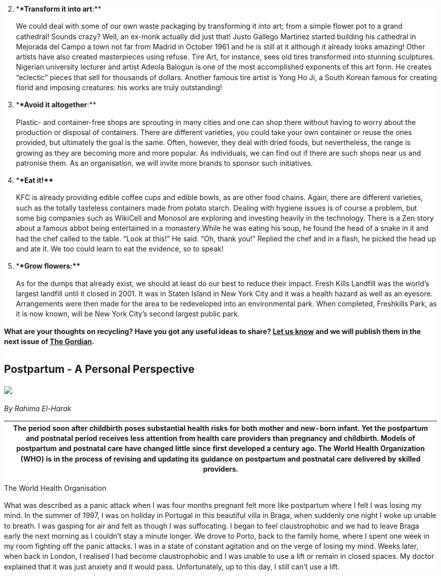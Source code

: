 2. \***\*Transform it into art**:\*\*

   We could deal with some of our own waste packaging by transforming it into art; from a simple flower pot to a grand cathedral! Sounds crazy? Well, an ex-monk actually did just that! Justo Gallego Martinez started building his cathedral in Mejorada del Campo a town not far from Madrid in October 1961 and he is still at it although it already looks amazing! Other artists have also created masterpieces using refuse. Tire Art, for instance, sees old tires transformed into stunning sculptures. Nigerian university lecturer and artist Adeola Balogun is one of the most accomplished exponents of this art form. He creates “eclectic” pieces that sell for thousands of dollars. Another famous tire artist is Yong Ho Ji, a South Korean famous for creating florid and imposing creatures: his works are truly outstanding!

3. \***\*Avoid it altogether**:\*\*

   Plastic- and container-free shops are sprouting in many cities and one can shop there without having to worry about the production or disposal of containers. There are different varieties, you could take your own container or reuse the ones provided, but ultimately the goal is the same. Often, however, they deal with dried foods, but nevertheless, the range is growing as they are becoming more and more popular. As individuals, we can find out if there are such shops near us and patronise them. As an organisation, we will invite more brands to sponsor such initiatives.

4. \***\*Eat it!\*\***

   KFC is already providing edible coffee cups and edible bowls, as are other food chains. Again, there are different varieties, such as the totally tasteless containers made from potato starch. Dealing with hygiene issues is of course a problem, but some big companies such as WikiCell and Monosol are exploring and investing heavily in the technology. There is a Zen story about a famous abbot being entertained in a monastery.While he was eating his soup, he found the head of a snake in it and had the chef called to the table. “Look at this!” He said. “Oh, thank you!” Replied the chef and in a flash, he picked the head up and ate it. We too could learn to eat the evidence, so to speak!

5. \***\*Grow flowers:\*\***

   As for the dumps that already exist, we should at least do our best to reduce their impact. Fresh Kills Landfill was the world’s largest landfill until it closed in 2001. It was in Staten Island in New York City and it was a health hazard as well as an eyesore. Arrangements were then made for the area to be redeveloped into an environmental park. When completed, Freshkills Park, as it is now known, will be New York City’s second largest public park.

**What are your thoughts on recycling? Have you got any useful ideas to share? [Let us know](https://un-aligned.org/about/who-are-we/register/) and we will publish them in the next issue of [The Gordian](https://un-aligned.org/the-gordian/).**

## **Postpartum** - **A Personal Perspective**

![](/images/Postpartum-A-Personal-Perspective-and-Interview-with-Rahima-El-Harak.png)

_By Rahima El-Harak_

| The period soon after childbirth poses substantial health risks for both mother and new-born infant. Yet the postpartum and postnatal period receives less attention from health care providers than pregnancy and childbirth. Models of postpartum and postnatal care have changed little since first developed a century ago. The World Health Organization (WHO) is in the process of revising and updating its guidance on postpartum and postnatal care delivered by skilled providers. |
| -------------------------------------------------------------------------------------------------------------------------------------------------------------------------------------------------------------------------------------------------------------------------------------------------------------------------------------------------------------------------------------------------------------------------------------------------------------------------------------------- |

The World Health Organisation


What was described as a panic attack when I was four months pregnant felt more like postpartum where I felt I was losing my mind. In the summer of 1997, I was on holiday in Portugal in this beautiful villa in Braga, when suddenly one night I woke up unable to breath. I was gasping for air and felt as though I was suffocating. I began to feel claustrophobic and we had to leave Braga early the next morning as I couldn’t stay a minute longer. We drove to Porto, back to the family home, where I spent one week in my room fighting off the panic attacks. I was in a state of constant agitation and on the verge of losing my mind. Weeks later, when back in London, I realised I had become claustrophobic and I was unable to use a lift or remain in closed spaces. My doctor explained that it was just anxiety and it would pass. Unfortunately, up to this day, I still can’t use a lift.
